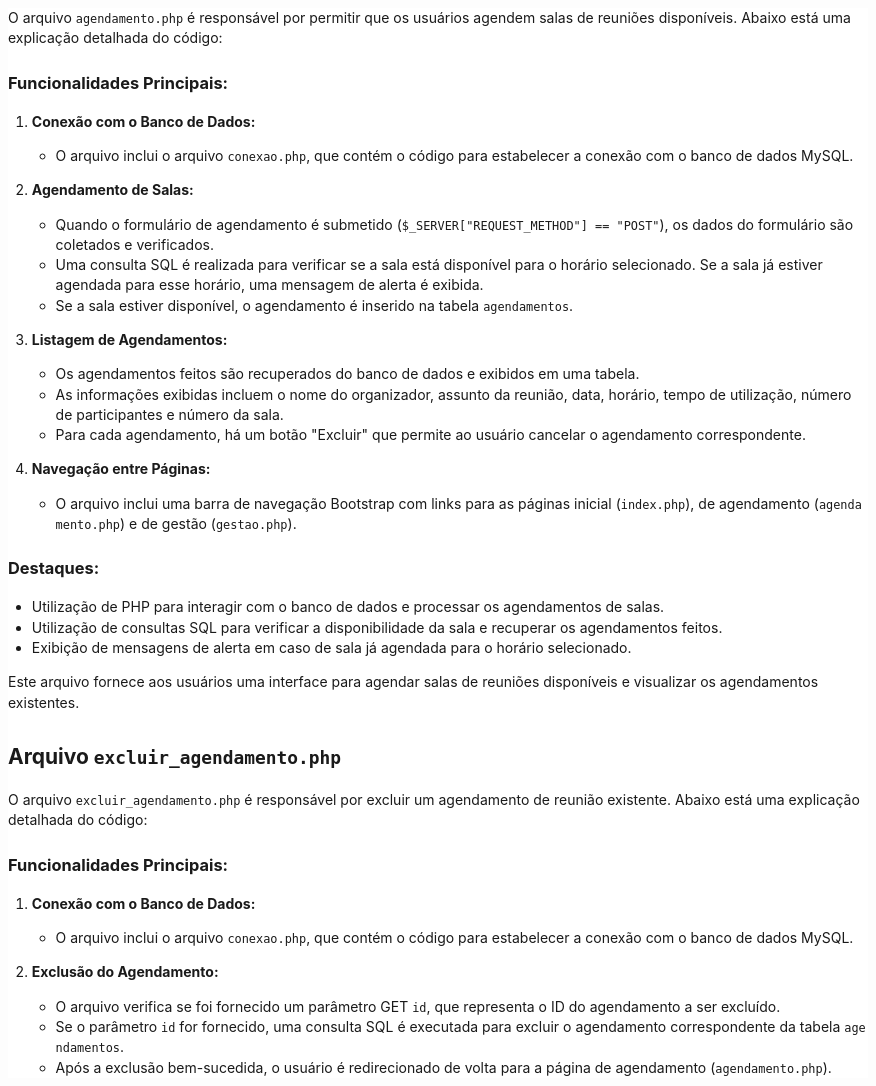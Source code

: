 O arquivo `agendamento.php` é responsável por permitir que os usuários agendem salas de reuniões disponíveis. Abaixo está uma explicação detalhada do código:

### Funcionalidades Principais:

1. **Conexão com o Banco de Dados:**
   - O arquivo inclui o arquivo `conexao.php`, que contém o código para estabelecer a conexão com o banco de dados MySQL.

2. **Agendamento de Salas:**
   - Quando o formulário de agendamento é submetido (`$_SERVER["REQUEST_METHOD"] == "POST"`), os dados do formulário são coletados e verificados.
   - Uma consulta SQL é realizada para verificar se a sala está disponível para o horário selecionado. Se a sala já estiver agendada para esse horário, uma mensagem de alerta é exibida.
   - Se a sala estiver disponível, o agendamento é inserido na tabela `agendamentos`.

3. **Listagem de Agendamentos:**
   - Os agendamentos feitos são recuperados do banco de dados e exibidos em uma tabela.
   - As informações exibidas incluem o nome do organizador, assunto da reunião, data, horário, tempo de utilização, número de participantes e número da sala.
   - Para cada agendamento, há um botão "Excluir" que permite ao usuário cancelar o agendamento correspondente.

4. **Navegação entre Páginas:**
   - O arquivo inclui uma barra de navegação Bootstrap com links para as páginas inicial (`index.php`), de agendamento (`agendamento.php`) e de gestão (`gestao.php`).

### Destaques:

- Utilização de PHP para interagir com o banco de dados e processar os agendamentos de salas.
- Utilização de consultas SQL para verificar a disponibilidade da sala e recuperar os agendamentos feitos.
- Exibição de mensagens de alerta em caso de sala já agendada para o horário selecionado.

Este arquivo fornece aos usuários uma interface para agendar salas de reuniões disponíveis e visualizar os agendamentos existentes.

## Arquivo `excluir_agendamento.php`

O arquivo `excluir_agendamento.php` é responsável por excluir um agendamento de reunião existente. Abaixo está uma explicação detalhada do código:

### Funcionalidades Principais:

1. **Conexão com o Banco de Dados:**
   - O arquivo inclui o arquivo `conexao.php`, que contém o código para estabelecer a conexão com o banco de dados MySQL.

2. **Exclusão do Agendamento:**
   - O arquivo verifica se foi fornecido um parâmetro GET `id`, que representa o ID do agendamento a ser excluído.
   - Se o parâmetro `id` for fornecido, uma consulta SQL é executada para excluir o agendamento correspondente da tabela `agendamentos`.
   - Após a exclusão bem-sucedida, o usuário é redirecionado de volta para a página de agendamento (`agendamento.php`).
